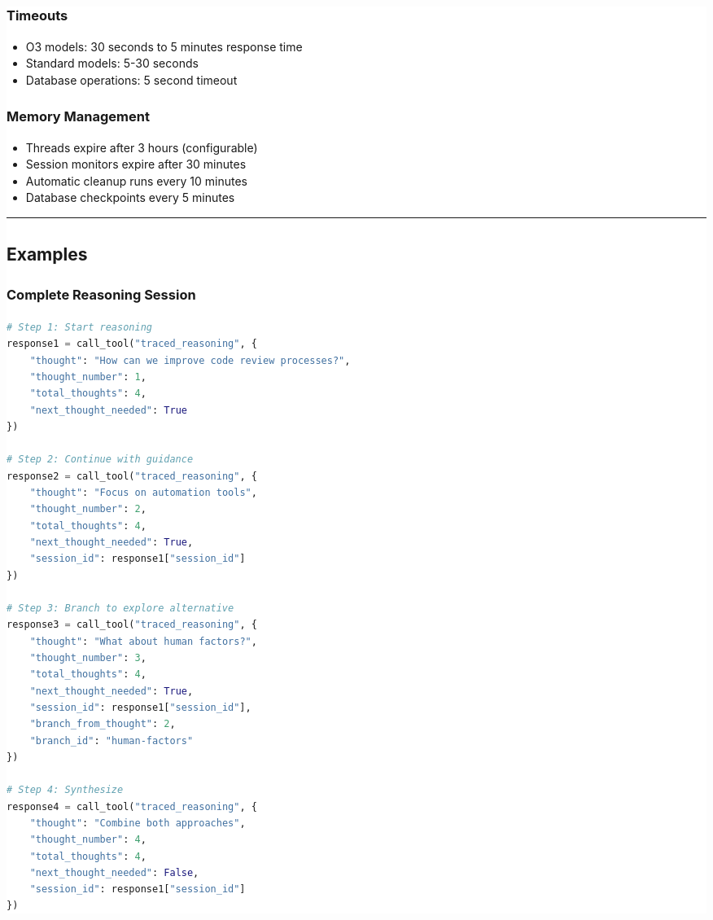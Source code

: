 ### Timeouts
- O3 models: 30 seconds to 5 minutes response time
- Standard models: 5-30 seconds
- Database operations: 5 second timeout

### Memory Management
- Threads expire after 3 hours (configurable)
- Session monitors expire after 30 minutes
- Automatic cleanup runs every 10 minutes
- Database checkpoints every 5 minutes

---

## Examples

### Complete Reasoning Session
```python
# Step 1: Start reasoning
response1 = call_tool("traced_reasoning", {
    "thought": "How can we improve code review processes?",
    "thought_number": 1,
    "total_thoughts": 4,
    "next_thought_needed": True
})

# Step 2: Continue with guidance
response2 = call_tool("traced_reasoning", {
    "thought": "Focus on automation tools",
    "thought_number": 2,
    "total_thoughts": 4,
    "next_thought_needed": True,
    "session_id": response1["session_id"]
})

# Step 3: Branch to explore alternative
response3 = call_tool("traced_reasoning", {
    "thought": "What about human factors?",
    "thought_number": 3,
    "total_thoughts": 4,
    "next_thought_needed": True,
    "session_id": response1["session_id"],
    "branch_from_thought": 2,
    "branch_id": "human-factors"
})

# Step 4: Synthesize
response4 = call_tool("traced_reasoning", {
    "thought": "Combine both approaches",
    "thought_number": 4,
    "total_thoughts": 4,
    "next_thought_needed": False,
    "session_id": response1["session_id"]
})
```
